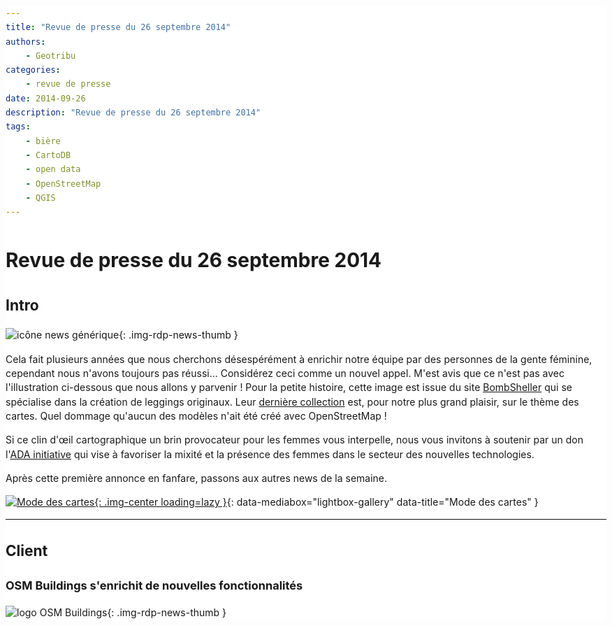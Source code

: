 ```yaml
---
title: "Revue de presse du 26 septembre 2014"
authors:
    - Geotribu
categories:
    - revue de presse
date: 2014-09-26
description: "Revue de presse du 26 septembre 2014"
tags:
    - bière
    - CartoDB
    - open data
    - OpenStreetMap
    - QGIS
---
```


# Revue de presse du 26 septembre 2014

## Intro

![icône news générique](https://cdn.geotribu.fr/img/internal/icons-rdp-news/news.png "News"){: .img-rdp-news-thumb }

Cela fait plusieurs années que nous cherchons désespérément à enrichir notre équipe par des personnes de la gente féminine, cependant nous n'avons toujours pas réussi... Considérez ceci comme un nouvel appel. M'est avis que ce n'est pas avec l'illustration ci-dessous que nous allons y parvenir ! Pour la petite histoire, cette image est issue du site [BombSheller](http://bombsheller.com/) qui se spécialise dans la création de leggings originaux. Leur [dernière collection](http://bombsheller.com/collections/maps/) est, pour notre plus grand plaisir, sur le thème des cartes. Quel dommage qu'aucun des modèles n'ait été créé avec OpenStreetMap !

Si ce clin d'œil cartographique un brin provocateur pour les femmes vous interpelle, nous vous invitons à soutenir par un don l'[ADA initiative](https://adainitiative.org/donate/) qui vise à favoriser la mixité et la présence des femmes dans le secteur des nouvelles technologies.

Après cette première annonce en fanfare, passons aux autres news de la semaine.

[![Mode des cartes](https://cdn.geotribu.fr/img/articles-blog-rdp/capture-ecran/carto_mode.png "Mode des cartes"){: .img-center loading=lazy }](https://cdn.geotribu.fr/img/articles-blog-rdp/capture-ecran/carto_mode.png){: data-mediabox="lightbox-gallery" data-title="Mode des cartes" }

----

## Client

### OSM Buildings s'enrichit de nouvelles fonctionnalités

![logo OSM Buildings](https://cdn.geotribu.fr/img/logos-icones/OpenStreetMap/osm_building.png "OSM Buildings"){: .img-rdp-news-thumb }
